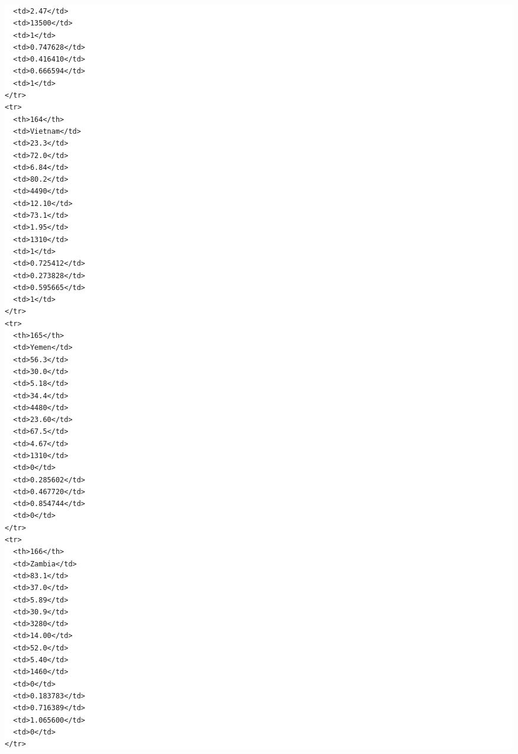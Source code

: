       <td>2.47</td>
      <td>13500</td>
      <td>1</td>
      <td>0.747628</td>
      <td>0.416410</td>
      <td>0.666594</td>
      <td>1</td>
    </tr>
    <tr>
      <th>164</th>
      <td>Vietnam</td>
      <td>23.3</td>
      <td>72.0</td>
      <td>6.84</td>
      <td>80.2</td>
      <td>4490</td>
      <td>12.10</td>
      <td>73.1</td>
      <td>1.95</td>
      <td>1310</td>
      <td>1</td>
      <td>0.725412</td>
      <td>0.273828</td>
      <td>0.595665</td>
      <td>1</td>
    </tr>
    <tr>
      <th>165</th>
      <td>Yemen</td>
      <td>56.3</td>
      <td>30.0</td>
      <td>5.18</td>
      <td>34.4</td>
      <td>4480</td>
      <td>23.60</td>
      <td>67.5</td>
      <td>4.67</td>
      <td>1310</td>
      <td>0</td>
      <td>0.285602</td>
      <td>0.467720</td>
      <td>0.854744</td>
      <td>0</td>
    </tr>
    <tr>
      <th>166</th>
      <td>Zambia</td>
      <td>83.1</td>
      <td>37.0</td>
      <td>5.89</td>
      <td>30.9</td>
      <td>3280</td>
      <td>14.00</td>
      <td>52.0</td>
      <td>5.40</td>
      <td>1460</td>
      <td>0</td>
      <td>0.183783</td>
      <td>0.716389</td>
      <td>1.065600</td>
      <td>0</td>
    </tr>
  </tbody>
</table>